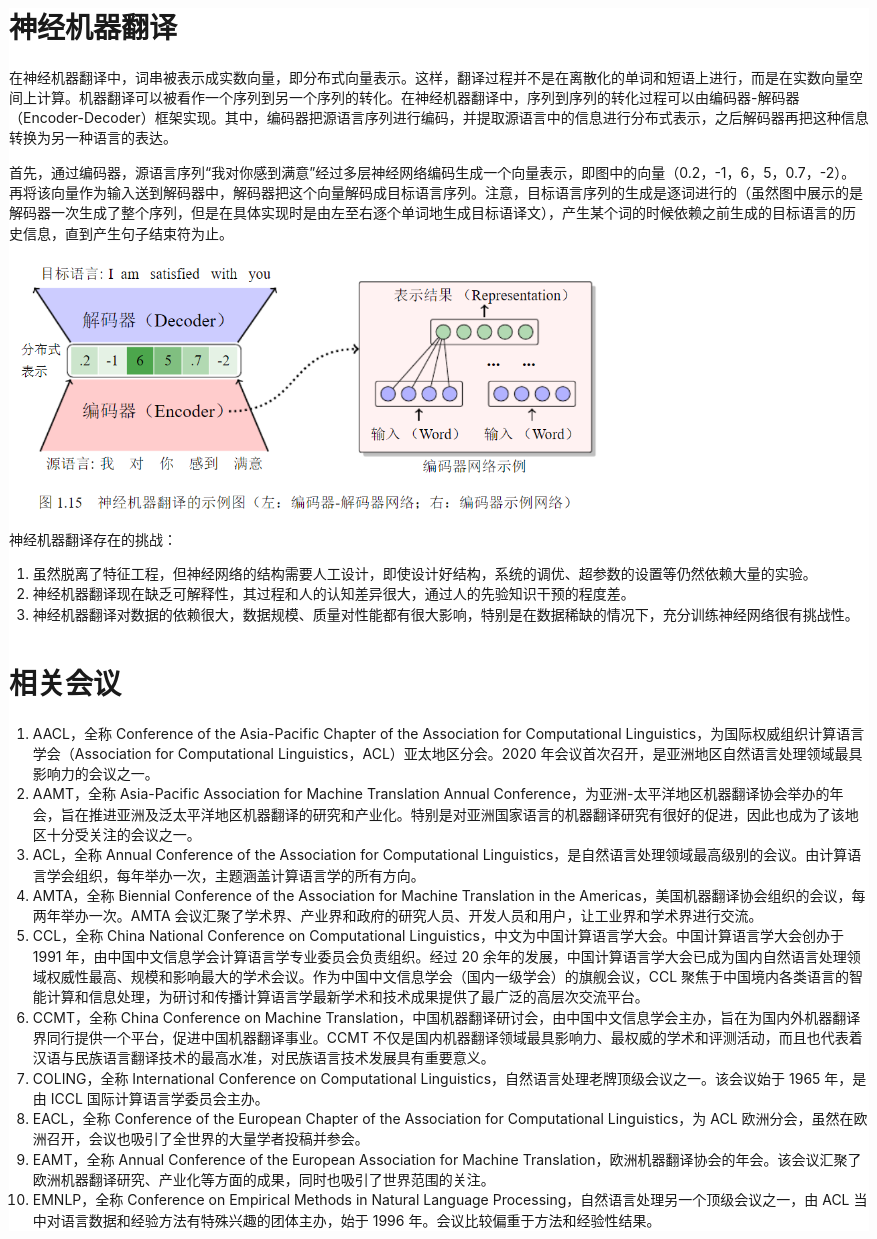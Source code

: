 

# 神经机器翻译

在神经机器翻译中，词串被表示成实数向量，即分布式向量表示。这样，翻译过程并不是在离散化的单词和短语上进行，而是在实数向量空间上计算。机器翻译可以被看作一个序列到另一个序列的转化。在神经机器翻译中，序列到序列的转化过程可以由编码器-解码器（Encoder-Decoder）框架实现。其中，编码器把源语言序列进行编码，并提取源语言中的信息进行分布式表示，之后解码器再把这种信息转换为另一种语言的表达。

首先，通过编码器，源语言序列“我对你感到满意”经过多层神经网络编码生成一个向量表示，即图中的向量（0.2，-1，6，5，0.7，-2）。再将该向量作为输入送到解码器中，解码器把这个向量解码成目标语言序列。注意，目标语言序列的生成是逐词进行的（虽然图中展示的是解码器一次生成了整个序列，但是在具体实现时是由左至右逐个单词地生成目标语译文），产生某个词的时候依赖之前生成的目标语言的历史信息，直到产生句子结束符为止。

<img src="../assets/image-20210618163211202.png" alt="image-20210618163211202" style="zoom:67%;" />

神经机器翻译存在的挑战：

1. 虽然脱离了特征工程，但神经网络的结构需要人工设计，即使设计好结构，系统的调优、超参数的设置等仍然依赖大量的实验。
2. 神经机器翻译现在缺乏可解释性，其过程和人的认知差异很大，通过人的先验知识干预的程度差。
3. 神经机器翻译对数据的依赖很大，数据规模、质量对性能都有很大影响，特别是在数据稀缺的情况下，充分训练神经网络很有挑战性。

# 相关会议

1. AACL，全称 Conference of the Asia-Pacific Chapter of the Association for Computational Linguistics，为国际权威组织计算语言学会（Association for Computational Linguistics，ACL）亚太地区分会。2020 年会议首次召开，是亚洲地区自然语言处理领域最具影响力的会议之一。
2. AAMT，全称 Asia-Pacific Association for Machine Translation Annual Conference，为亚洲-太平洋地区机器翻译协会举办的年会，旨在推进亚洲及泛太平洋地区机器翻译的研究和产业化。特别是对亚洲国家语言的机器翻译研究有很好的促进，因此也成为了该地区十分受关注的会议之一。
3. ACL，全称 Annual Conference of the Association for Computational Linguistics，是自然语言处理领域最高级别的会议。由计算语言学会组织，每年举办一次，主题涵盖计算语言学的所有方向。
4. AMTA，全称 Biennial Conference of the Association for Machine Translation in the Americas，美国机器翻译协会组织的会议，每两年举办一次。AMTA 会议汇聚了学术界、产业界和政府的研究人员、开发人员和用户，让工业界和学术界进行交流。
5. CCL，全称 China National Conference on Computational Linguistics，中文为中国计算语言学大会。中国计算语言学大会创办于 1991 年，由中国中文信息学会计算语言学专业委员会负责组织。经过 20 余年的发展，中国计算语言学大会已成为国内自然语言处理领域权威性最高、规模和影响最大的学术会议。作为中国中文信息学会（国内一级学会）的旗舰会议，CCL 聚焦于中国境内各类语言的智能计算和信息处理，为研讨和传播计算语言学最新学术和技术成果提供了最广泛的高层次交流平台。
6. CCMT，全称 China Conference on Machine Translation，中国机器翻译研讨会，由中国中文信息学会主办，旨在为国内外机器翻译界同行提供一个平台，促进中国机器翻译事业。CCMT 不仅是国内机器翻译领域最具影响力、最权威的学术和评测活动，而且也代表着汉语与民族语言翻译技术的最高水准，对民族语言技术发展具有重要意义。
7. COLING，全称 International Conference on Computational Linguistics，自然语言处理老牌顶级会议之一。该会议始于 1965 年，是由 ICCL 国际计算语言学委员会主办。
8. EACL，全称 Conference of the European Chapter of the Association for Computational Linguistics，为 ACL 欧洲分会，虽然在欧洲召开，会议也吸引了全世界的大量学者投稿并参会。
9. EAMT，全称 Annual Conference of the European Association for Machine Translation，欧洲机器翻译协会的年会。该会议汇聚了欧洲机器翻译研究、产业化等方面的成果，同时也吸引了世界范围的关注。
10. EMNLP，全称 Conference on Empirical Methods in Natural Language Processing，自然语言处理另一个顶级会议之一，由 ACL 当中对语言数据和经验方法有特殊兴趣的团体主办，始于 1996 年。会议比较偏重于方法和经验性结果。